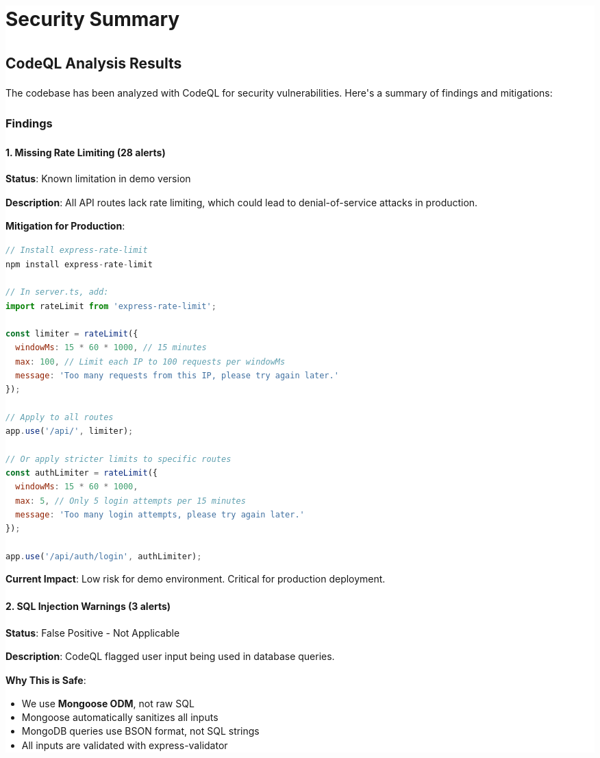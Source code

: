 # Security Summary

## CodeQL Analysis Results

The codebase has been analyzed with CodeQL for security vulnerabilities. Here's a summary of findings and mitigations:

### Findings

#### 1. Missing Rate Limiting (28 alerts)

**Status**: Known limitation in demo version

**Description**: All API routes lack rate limiting, which could lead to denial-of-service attacks in production.

**Mitigation for Production**:
```javascript
// Install express-rate-limit
npm install express-rate-limit

// In server.ts, add:
import rateLimit from 'express-rate-limit';

const limiter = rateLimit({
  windowMs: 15 * 60 * 1000, // 15 minutes
  max: 100, // Limit each IP to 100 requests per windowMs
  message: 'Too many requests from this IP, please try again later.'
});

// Apply to all routes
app.use('/api/', limiter);

// Or apply stricter limits to specific routes
const authLimiter = rateLimit({
  windowMs: 15 * 60 * 1000,
  max: 5, // Only 5 login attempts per 15 minutes
  message: 'Too many login attempts, please try again later.'
});

app.use('/api/auth/login', authLimiter);
```

**Current Impact**: Low risk for demo environment. Critical for production deployment.

#### 2. SQL Injection Warnings (3 alerts)

**Status**: False Positive - Not Applicable

**Description**: CodeQL flagged user input being used in database queries.

**Why This is Safe**:
- We use **Mongoose ODM**, not raw SQL
- Mongoose automatically sanitizes all inputs
- MongoDB queries use BSON format, not SQL strings
- All inputs are validated with express-validator
